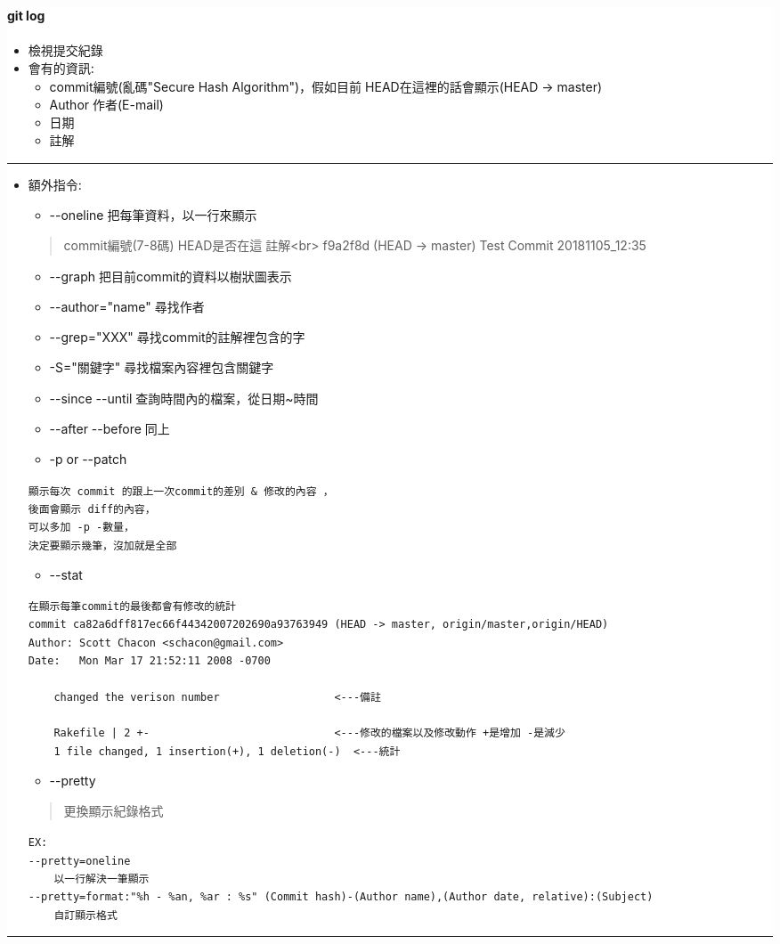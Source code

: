  	
####  git log
* 檢視提交紀錄
* 會有的資訊:
    * commit編號(亂碼"Secure Hash Algorithm")，假如目前 HEAD在這裡的話會顯示(HEAD -> master)
    * Author 作者(E-mail)
    * 日期
    * 註解
		
---
 	
* 額外指令:
    * --oneline 把每筆資料，以一行來顯示
    >commit編號(7-8碼) HEAD是否在這 註解&#60;br>
    >f9a2f8d (HEAD -> master) Test Commit 20181105_12:35
    
    * --graph 把目前commit的資料以樹狀圖表示
    
    * --author="name" 尋找作者
    
    * --grep="XXX" 尋找commit的註解裡包含的字
    
    * -S="關鍵字" 尋找檔案內容裡包含關鍵字
    
    * --since --until 查詢時間內的檔案，從日期~時間
    * --after --before 同上
    
    * -p or --patch
    ```
    顯示每次 commit 的跟上一次commit的差別 & 修改的內容 ，
    後面會顯示 diff的內容，
    可以多加 -p -數量，
    決定要顯示幾筆，沒加就是全部
    ```
    * --stat
    ```
    在顯示每筆commit的最後都會有修改的統計
    commit ca82a6dff817ec66f44342007202690a93763949 (HEAD -> master, origin/master,origin/HEAD)
    Author: Scott Chacon <schacon@gmail.com>
    Date:   Mon Mar 17 21:52:11 2008 -0700

        changed the verison number					<---備註

        Rakefile | 2 +-								<---修改的檔案以及修改動作 +是增加 -是減少
        1 file changed, 1 insertion(+), 1 deletion(-)  <---統計
    ```
    * --pretty
    > 更換顯示紀錄格式
    ```
    EX:
    --pretty=oneline
        以一行解決一筆顯示
    --pretty=format:"%h - %an, %ar : %s" (Commit hash)-(Author name),(Author date, relative):(Subject)
        自訂顯示格式
    ```
  
---